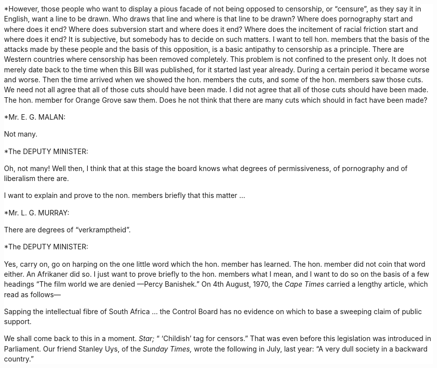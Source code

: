 <p>*However, those people who want to display a pious facade of not being opposed to censorship, or &#x201C;censure&#x201D;, as they say it in English, want a line to be drawn. Who draws that line and where is that line to be drawn&#x003F; Where does pornography start and where does it end&#x003F; Where does subversion start and where does it end&#x003F; Where does the incitement of racial friction start and where does it end&#x003F; It is subjective, but somebody has to decide on such matters. I want to tell hon. members that the basis of the attacks made by these people and the basis of this opposition, is a basic antipathy to censorship as a principle. There are Western countries where censorship has been removed completely. This problem is not confined to the present only. It does not merely date back to the time when this Bill was published, for it started last year already. During a certain period it became worse and worse. Then the time arrived when we showed the hon. members the cuts, and some of the hon. members saw those cuts. We need not all agree that all of those cuts should have been made. I did not agree that all of those cuts should have been made. The hon. member for Orange Grove saw them. Does he not think that there are many cuts which should in fact have been made&#x003F;</p>

</speech>

<speech by="#malan">

<from>*Mr. <person refersTo="hansard_za">E. G. MALAN</person>:</from>

<p>Not many.</p>

</speech>

<speech by="#deputy_minister">

<from>*The <person refersTo="hansard_za">DEPUTY MINISTER</person>:</from>

<p>Oh, not many! Well then, I think that at this stage the board knows what degrees of permissiveness, of pornography and of liberalism there are.</p>

<p>I want to explain and prove to the non. members briefly that this matter &#x2026;</p>

</speech>

<speech by="#murray">

<from>*Mr. <person refersTo="hansard_za">L. G. MURRAY</person>:</from>

<p>There are degrees of &#x201C;verkramptheid&#x201D;.</p>

</speech>

<speech by="#deputy_minister">

<from>*The <person refersTo="hansard_za">DEPUTY MINISTER</person>:</from>

<p>Yes, carry on, go on harping on the one little word which the hon. member has learned. The hon. member did not coin that word either. An Afrikaner did so. I just want to prove briefly to the hon. members what I mean, and I want to do so on the basis of a few headings &#x201C;The film world we are denied &#x2014;Percy Banishek.&#x201D; On 4th August, 1970, the <i>Cape Times</i> carried a lengthy article, which read as follows&#x2014;</p>

<block name="quote">Sapping the intellectual fibre of South Africa &#x2026; the Control Board has no evidence on which to base a sweeping claim of public support.</block>

<p>We shall come back to this in a moment. <i>Star;</i> &#x201C; &#x2018;Childish&#x2019; tag for censors.&#x201D; That was even before this legislation was introduced in Parliament. Our friend Stanley Uys, of the <i>Sunday Times,</i> wrote the following in July, last year: &#x201C;A very dull society in a backward country.&#x201D;</p>
